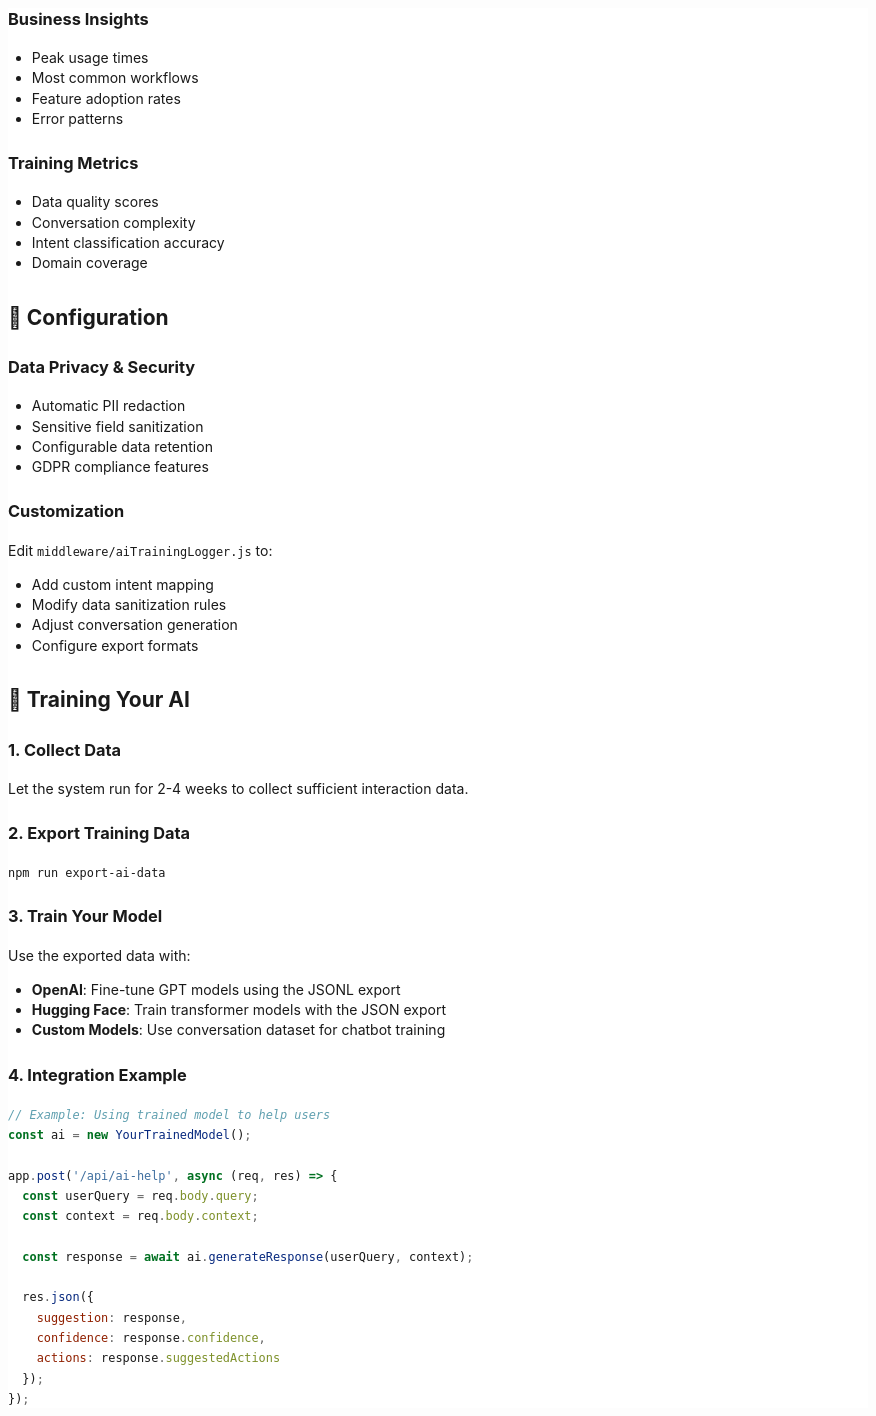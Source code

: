 ### Business Insights
- Peak usage times
- Most common workflows
- Feature adoption rates
- Error patterns

### Training Metrics
- Data quality scores
- Conversation complexity
- Intent classification accuracy
- Domain coverage

## 🔧 Configuration

### Data Privacy & Security
- Automatic PII redaction
- Sensitive field sanitization
- Configurable data retention
- GDPR compliance features

### Customization
Edit `middleware/aiTrainingLogger.js` to:
- Add custom intent mapping
- Modify data sanitization rules
- Adjust conversation generation
- Configure export formats

## 🤖 Training Your AI

### 1. Collect Data
Let the system run for 2-4 weeks to collect sufficient interaction data.

### 2. Export Training Data
```bash
npm run export-ai-data
```

### 3. Train Your Model
Use the exported data with:
- **OpenAI**: Fine-tune GPT models using the JSONL export
- **Hugging Face**: Train transformer models with the JSON export
- **Custom Models**: Use conversation dataset for chatbot training

### 4. Integration Example
```javascript
// Example: Using trained model to help users
const ai = new YourTrainedModel();

app.post('/api/ai-help', async (req, res) => {
  const userQuery = req.body.query;
  const context = req.body.context;
  
  const response = await ai.generateResponse(userQuery, context);
  
  res.json({
    suggestion: response,
    confidence: response.confidence,
    actions: response.suggestedActions
  });
});
```